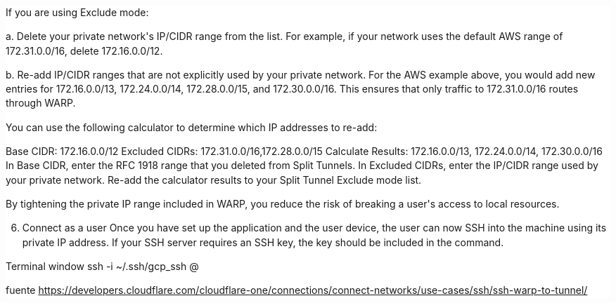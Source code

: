 If you are using Exclude mode:

a. Delete your private network's IP/CIDR range from the list. For example, if your network uses the default AWS range of 172.31.0.0/16, delete 172.16.0.0/12.

b. Re-add IP/CIDR ranges that are not explicitly used by your private network. For the AWS example above, you would add new entries for 172.16.0.0/13, 172.24.0.0/14, 172.28.0.0/15, and 172.30.0.0/16. This ensures that only traffic to 172.31.0.0/16 routes through WARP.

You can use the following calculator to determine which IP addresses to re-add:

Base CIDR: 
172.16.0.0/12
Excluded CIDRs: 
172.31.0.0/16,172.28.0.0/15
Calculate
Results: 172.16.0.0/13, 172.24.0.0/14, 172.30.0.0/16
In Base CIDR, enter the RFC 1918 range that you deleted from Split Tunnels. In Excluded CIDRs, enter the IP/CIDR range used by your private network. Re-add the calculator results to your Split Tunnel Exclude mode list.

By tightening the private IP range included in WARP, you reduce the risk of breaking a user's access to local resources.

6. Connect as a user
Once you have set up the application and the user device, the user can now SSH into the machine using its private IP address. If your SSH server requires an SSH key, the key should be included in the command.

Terminal window
ssh -i ~/.ssh/gcp_ssh <username>@<server IP>

fuente https://developers.cloudflare.com/cloudflare-one/connections/connect-networks/use-cases/ssh/ssh-warp-to-tunnel/


